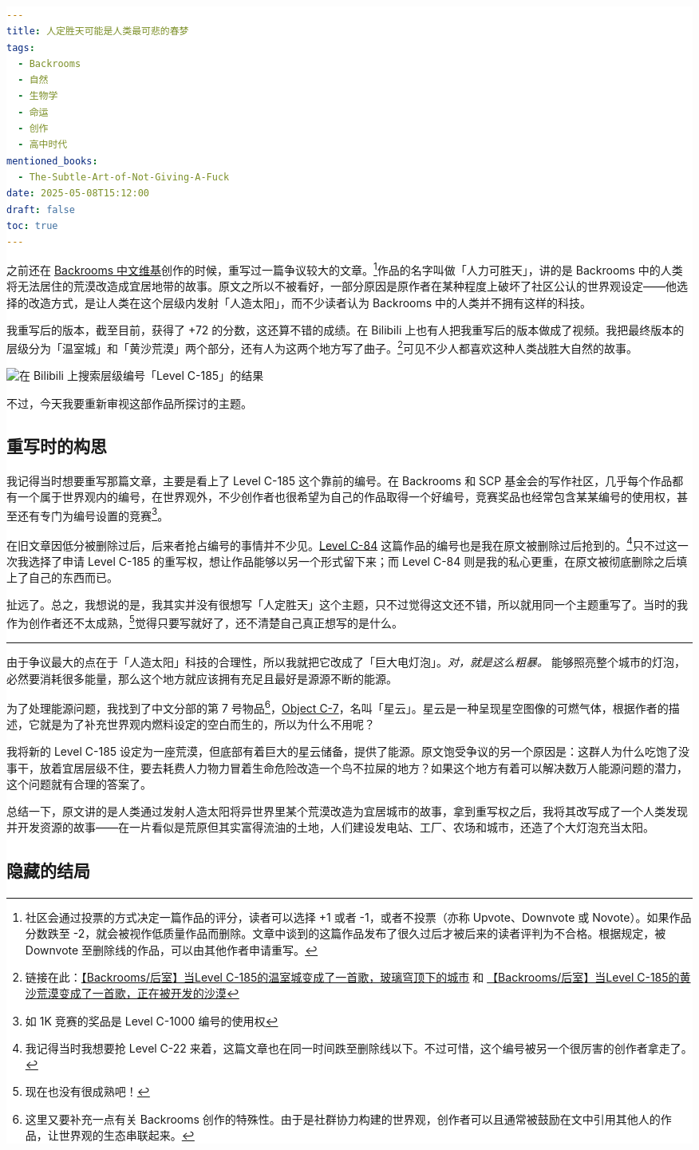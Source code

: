 ```yaml
---
title: 人定胜天可能是人类最可悲的春梦
tags:
  - Backrooms
  - 自然
  - 生物学
  - 命运
  - 创作
  - 高中时代
mentioned_books:
  - The-Subtle-Art-of-Not-Giving-A-Fuck
date: 2025-05-08T15:12:00
draft: false
toc: true
---
```


之前还在 [Backrooms 中文维基](https://backrooms-wiki-cn.wikidot.com)创作的时候，重写过一篇争议较大的文章。[^1]作品的名字叫做「人力可胜天」，讲的是 Backrooms 中的人类将无法居住的荒漠改造成宜居地带的故事。原文之所以不被看好，一部分原因是原作者在某种程度上破坏了社区公认的世界观设定——他选择的改造方式，是让人类在这个层级内发射「人造太阳」，而不少读者认为 Backrooms 中的人类并不拥有这样的科技。

我重写后的版本，截至目前，获得了 +72 的分数，这还算不错的成绩。在 Bilibili 上也有人把我重写后的版本做成了视频。我把最终版本的层级分为「温室城」和「黄沙荒漠」两个部分，还有人为这两个地方写了曲子。[^2]可见不少人都喜欢这种人类战胜大自然的故事。

![在 Bilibili 上搜索层级编号「Level C-185」的结果](https://image.guhub.cn/uPic/PixPin_2025-05-06_23-07-20大.jpeg "在 Bilibili 上搜索层级编号「Level C-185」的结果")

不过，今天我要重新审视这部作品所探讨的主题。

## 重写时的构思

我记得当时想要重写那篇文章，主要是看上了 Level C-185 这个靠前的编号。在 Backrooms 和 SCP 基金会的写作社区，几乎每个作品都有一个属于世界观内的编号，在世界观外，不少创作者也很希望为自己的作品取得一个好编号，竞赛奖品也经常包含某某编号的使用权，甚至还有专门为编号设置的竞赛[^6]。

在旧文章因低分被删除过后，后来者抢占编号的事情并不少见。[Level C-84](https://backrooms-wiki-cn.wikidot.com/level-c-84) 这篇作品的编号也是我在原文被删除过后抢到的。[^3]只不过这一次我选择了申请 Level C-185 的重写权，想让作品能够以另一个形式留下来；而 Level C-84 则是我的私心更重，在原文被彻底删除之后填上了自己的东西而已。

扯远了。总之，我想说的是，我其实并没有很想写「人定胜天」这个主题，只不过觉得这文还不错，所以就用同一个主题重写了。当时的我作为创作者还不太成熟，[^4]觉得只要写就好了，还不清楚自己真正想写的是什么。

---

由于争议最大的点在于「人造太阳」科技的合理性，所以我就把它改成了「巨大电灯泡」。*对，就是这么粗暴。* 能够照亮整个城市的灯泡，必然要消耗很多能量，那么这个地方就应该拥有充足且最好是源源不断的能源。

为了处理能源问题，我找到了中文分部的第 7 号物品[^7]，[Object C-7](https://backrooms-wiki-cn.wikidot.com/object-c-7)，名叫「星云」。星云是一种呈现星空图像的可燃气体，根据作者的描述，它就是为了补充世界观内燃料设定的空白而生的，所以为什么不用呢？

我将新的 Level C-185 设定为一座荒漠，但底部有着巨大的星云储备，提供了能源。原文饱受争议的另一个原因是：这群人为什么吃饱了没事干，放着宜居层级不住，要去耗费人力物力冒着生命危险改造一个鸟不拉屎的地方？如果这个地方有着可以解决数万人能源问题的潜力，这个问题就有合理的答案了。

总结一下，原文讲的是人类通过发射人造太阳将异世界里某个荒漠改造为宜居城市的故事，拿到重写权之后，我将其改写成了一个人类发现并开发资源的故事——在一片看似是荒原但其实富得流油的土地，人们建设发电站、工厂、农场和城市，还造了个大灯泡充当太阳。

## 隐藏的结局


[^1]: 社区会通过投票的方式决定一篇作品的评分，读者可以选择 +1 或者 -1，或者不投票（亦称 Upvote、Downvote 或 Novote）。如果作品分数跌至 -2，就会被视作低质量作品而删除。文章中谈到的这篇作品发布了很久过后才被后来的读者评判为不合格。根据规定，被 Downvote 至删除线的作品，可以由其他作者申请重写。
[^2]: 链接在此：[【Backrooms/后室】当Level C-185的温室城变成了一首歌，玻璃穹顶下的城市](https://www.bilibili.com/video/BV1Rb411Z7LY/) 和 [【Backrooms/后室】当Level C-185的黄沙荒漠变成了一首歌，正在被开发的沙漠](https://www.bilibili.com/video/BV1kN411K74w/)
[^3]: 我记得当时我想要抢 Level C-22 来着，这篇文章也在同一时间跌至删除线以下。不过可惜，这个编号被另一个很厉害的创作者拿走了。
[^4]: 现在也没有很成熟吧！
[^5]: 瓶装闪电是 Backrooms 中的物品，常被用作武器，效果类似炸弹
[^6]: 如 1K 竞赛的奖品是 Level C-1000 编号的使用权
[^7]: 这里又要补充一点有关 Backrooms 创作的特殊性。由于是社群协力构建的世界观，创作者可以且通常被鼓励在文中引用其他人的作品，让世界观的生态串联起来。